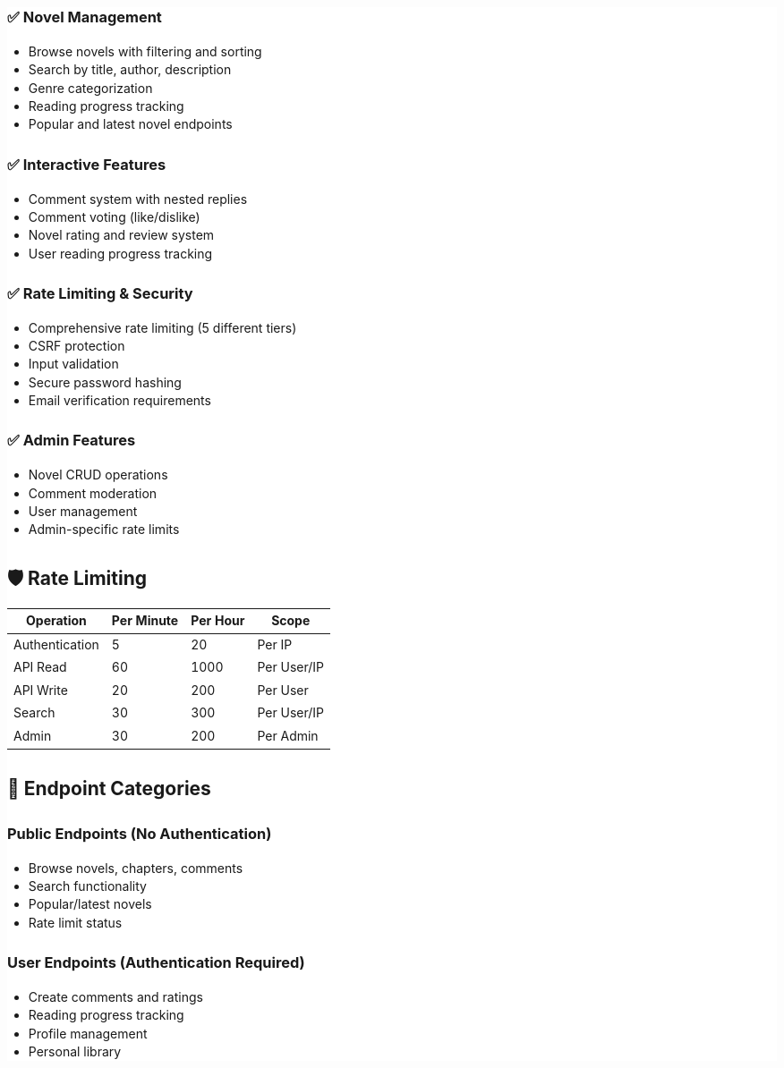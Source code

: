 ### ✅ Novel Management
- Browse novels with filtering and sorting
- Search by title, author, description
- Genre categorization
- Reading progress tracking
- Popular and latest novel endpoints

### ✅ Interactive Features
- Comment system with nested replies
- Comment voting (like/dislike)
- Novel rating and review system
- User reading progress tracking

### ✅ Rate Limiting & Security
- Comprehensive rate limiting (5 different tiers)
- CSRF protection
- Input validation
- Secure password hashing
- Email verification requirements

### ✅ Admin Features
- Novel CRUD operations
- Comment moderation
- User management
- Admin-specific rate limits

## 🛡️ Rate Limiting

| Operation | Per Minute | Per Hour | Scope |
|-----------|------------|----------|-------|
| Authentication | 5 | 20 | Per IP |
| API Read | 60 | 1000 | Per User/IP |
| API Write | 20 | 200 | Per User |
| Search | 30 | 300 | Per User/IP |
| Admin | 30 | 200 | Per Admin |

## 🔗 Endpoint Categories

### Public Endpoints (No Authentication)
- Browse novels, chapters, comments
- Search functionality
- Popular/latest novels
- Rate limit status

### User Endpoints (Authentication Required)
- Create comments and ratings
- Reading progress tracking
- Profile management
- Personal library
